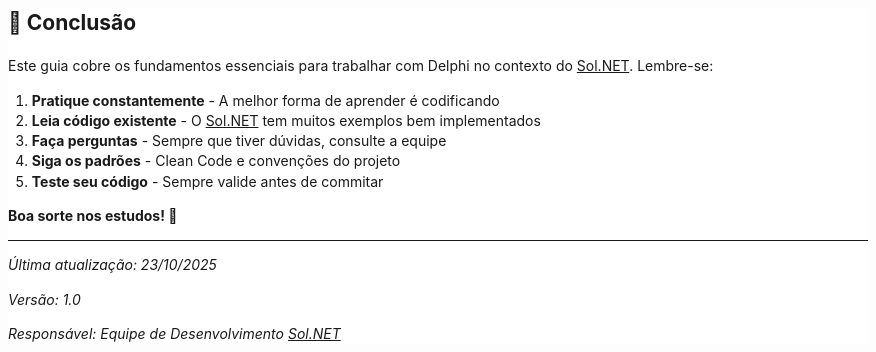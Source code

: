 ## 🎯 Conclusão

Este guia cobre os fundamentos essenciais para trabalhar com Delphi no contexto do [Sol.NET](http://sol.net/). Lembre-se:

1. **Pratique constantemente** - A melhor forma de aprender é codificando
2. **Leia código existente** - O [Sol.NET](http://sol.net/) tem muitos exemplos bem implementados
3. **Faça perguntas** - Sempre que tiver dúvidas, consulte a equipe
4. **Siga os padrões** - Clean Code e convenções do projeto
5. **Teste seu código** - Sempre valide antes de commitar

**Boa sorte nos estudos! 🚀**

---

*Última atualização: 23/10/2025*

*Versão: 1.0*

*Responsável: Equipe de Desenvolvimento [Sol.NET](http://sol.net/)*
